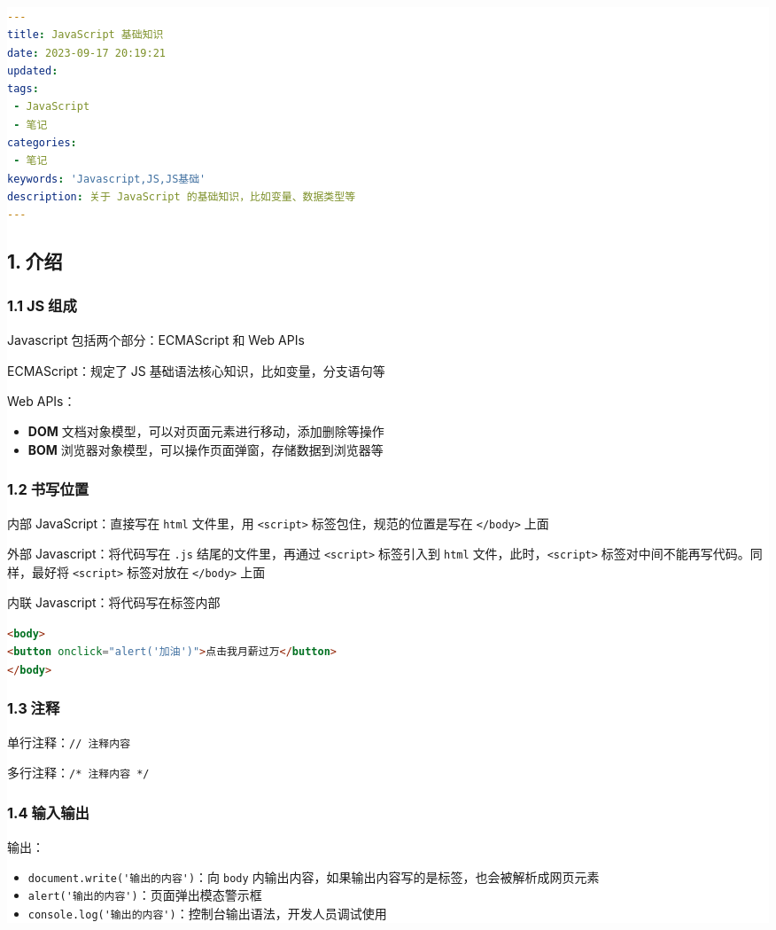 ```yaml
---
title: JavaScript 基础知识
date: 2023-09-17 20:19:21
updated:
tags:
 - JavaScript
 - 笔记
categories: 
 - 笔记
keywords: 'Javascript,JS,JS基础'
description: 关于 JavaScript 的基础知识，比如变量、数据类型等
---
```


## 1. 介绍
 
### 1.1 JS 组成

Javascript 包括两个部分：ECMAScript 和 Web APIs

ECMAScript：规定了 JS 基础语法核心知识，比如变量，分支语句等

Web APIs：

* **DOM** 文档对象模型，可以对页面元素进行移动，添加删除等操作
* **BOM** 浏览器对象模型，可以操作页面弹窗，存储数据到浏览器等

### 1.2 书写位置

内部 JavaScript：直接写在 `html` 文件里，用 `<script>` 标签包住，规范的位置是写在 `</body>` 上面

外部 Javascript：将代码写在 `.js` 结尾的文件里，再通过 `<script>` 标签引入到 `html` 文件，此时，`<script>` 标签对中间不能再写代码。同样，最好将 `<script>` 标签对放在 `</body>` 上面

内联 Javascript：将代码写在标签内部

```html
<body>
<button onclick="alert('加油')">点击我月薪过万</button>
</body>
```

### 1.3 注释

单行注释：`// 注释内容`

多行注释：`/* 注释内容 */`

### 1.4 输入输出

输出：  
  - `document.write('输出的内容')`：向 `body` 内输出内容，如果输出内容写的是标签，也会被解析成网页元素
  - `alert('输出的内容')`：页面弹出模态警示框
  - `console.log('输出的内容')`：控制台输出语法，开发人员调试使用
